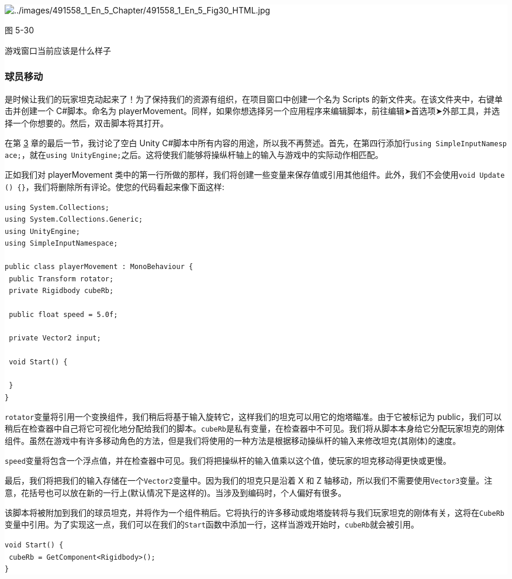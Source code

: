 ![../images/491558_1_En_5_Chapter/491558_1_En_5_Fig30_HTML.jpg](../images/491558_1_En_5_Chapter/491558_1_En_5_Fig30_HTML.jpg)

图 5-30

游戏窗口当前应该是什么样子

### 球员移动

是时候让我们的玩家坦克动起来了！为了保持我们的资源有组织，在项目窗口中创建一个名为 Scripts 的新文件夹。在该文件夹中，右键单击并创建一个 C#脚本。命名为 playerMovement。同样，如果你想选择另一个应用程序来编辑脚本，前往编辑➤首选项➤外部工具，并选择一个你想要的。然后，双击脚本将其打开。

在第 [3](03.html) 章的最后一节，我讨论了空白 Unity C#脚本中所有内容的用途，所以我不再赘述。首先，在第四行添加行`using SimpleInputNamespace;`，就在`using UnityEngine;`之后。这将使我们能够将操纵杆轴上的输入与游戏中的实际动作相匹配。

正如我们对 playerMovement 类中的第一行所做的那样，我们将创建一些变量来保存值或引用其他组件。此外，我们不会使用`void Update() {}`，我们将删除所有评论。使您的代码看起来像下面这样:

```
using System.Collections;
using System.Collections.Generic;
using UnityEngine;
using SimpleInputNamespace;

public class playerMovement : MonoBehaviour {
 public Transform rotator;
 private Rigidbody cubeRb;

 public float speed = 5.0f;

 private Vector2 input;

 void Start() {

 }
}

```

`rotator`变量将引用一个变换组件，我们稍后将基于输入旋转它，这样我们的坦克可以用它的炮塔瞄准。由于它被标记为 public，我们可以稍后在检查器中自己将它可视化地分配给我们的脚本。`cubeRb`是私有变量，在检查器中不可见。我们将从脚本本身给它分配玩家坦克的刚体组件。虽然在游戏中有许多移动角色的方法，但是我们将使用的一种方法是根据移动操纵杆的输入来修改坦克(其刚体)的速度。

`speed`变量将包含一个浮点值，并在检查器中可见。我们将把操纵杆的输入值乘以这个值，使玩家的坦克移动得更快或更慢。

最后，我们将把我们的输入存储在一个`Vector2`变量中。因为我们的坦克只是沿着 X 和 Z 轴移动，所以我们不需要使用`Vector3`变量。注意，花括号也可以放在新的一行上(默认情况下是这样的)。当涉及到编码时，个人偏好有很多。

该脚本将被附加到我们的球员坦克，并将作为一个组件稍后。它将执行的许多移动或炮塔旋转将与我们玩家坦克的刚体有关，这将在`CubeRb`变量中引用。为了实现这一点，我们可以在我们的`Start`函数中添加一行，这样当游戏开始时，`cubeRb`就会被引用。

```
void Start() {
 cubeRb = GetComponent<Rigidbody>();
}

```
